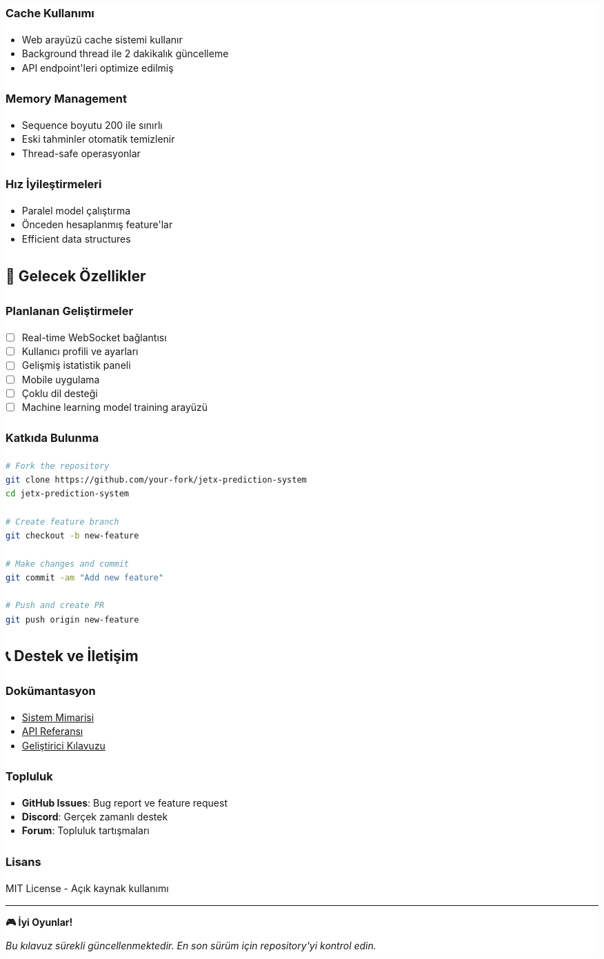 ### Cache Kullanımı
- Web arayüzü cache sistemi kullanır
- Background thread ile 2 dakikalık güncelleme
- API endpoint'leri optimize edilmiş

### Memory Management
- Sequence boyutu 200 ile sınırlı
- Eski tahminler otomatik temizlenir
- Thread-safe operasyonlar

### Hız İyileştirmeleri
- Paralel model çalıştırma
- Önceden hesaplanmış feature'lar
- Efficient data structures

## 🚀 Gelecek Özellikler

### Planlanan Geliştirmeler
- [ ] Real-time WebSocket bağlantısı
- [ ] Kullanıcı profili ve ayarları
- [ ] Gelişmiş istatistik paneli
- [ ] Mobile uygulama
- [ ] Çoklu dil desteği
- [ ] Machine learning model training arayüzü

### Katkıda Bulunma
```bash
# Fork the repository
git clone https://github.com/your-fork/jetx-prediction-system
cd jetx-prediction-system

# Create feature branch
git checkout -b new-feature

# Make changes and commit
git commit -am "Add new feature"

# Push and create PR
git push origin new-feature
```

## 📞 Destek ve İletişim

### Dokümantasyon
- [Sistem Mimarisi](./ULTIMATE_SYSTEM_GUIDE.md)
- [API Referansı](./API_REFERENCE.md)
- [Geliştirici Kılavuzu](./DEVELOPER_GUIDE.md)

### Topluluk
- **GitHub Issues**: Bug report ve feature request
- **Discord**: Gerçek zamanlı destek
- **Forum**: Topluluk tartışmaları

### Lisans
MIT License - Açık kaynak kullanımı

---

**🎮 İyi Oyunlar!**

*Bu kılavuz sürekli güncellenmektedir. En son sürüm için repository'yi kontrol edin.*
